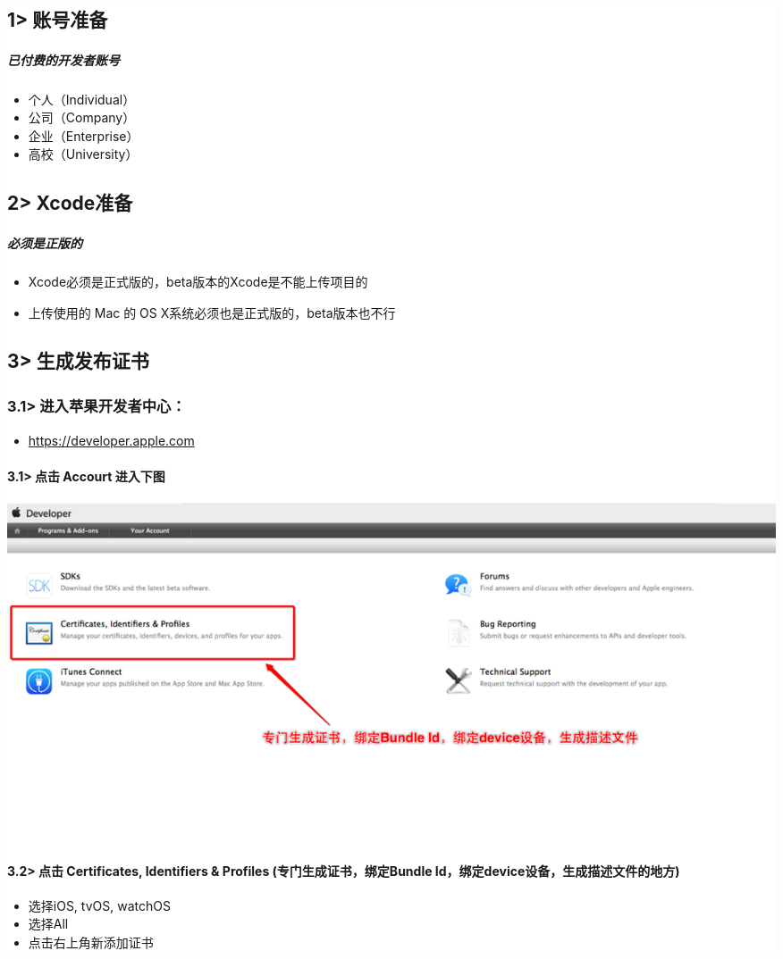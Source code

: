 ## 1> 账号准备
##### 已付费的开发者账号
- 个人（Individual）
- 公司（Company）
- 企业（Enterprise）
- 高校（University）

## 2> Xcode准备
##### 必须是正版的
- Xcode必须是正式版的，beta版本的Xcode是不能上传项目的

- 上传使用的 Mac 的 OS X系统必须也是正式版的，beta版本也不行

## 3> 生成发布证书

### 3.1> 进入苹果开发者中心：
- https://developer.apple.com

#### 3.1> 点击 Accourt 进入下图
![](../assets/QQ截图20161214101221.png)

#### 3.2> 点击 Certificates, Identifiers & Profiles (专门生成证书，绑定Bundle Id，绑定device设备，生成描述文件的地方)
- 选择iOS, tvOS, watchOS
- 选择All
- 点击右上角新添加证书